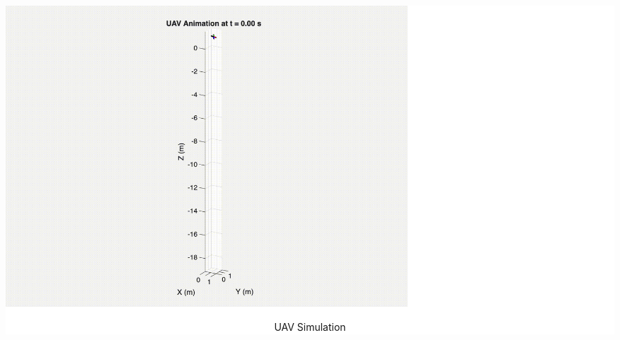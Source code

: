   <img src="assets/HW2_3.gif" alt="UAV gif" width="66%">
</p>
<p align="center">
  UAV Simulation
</p>
